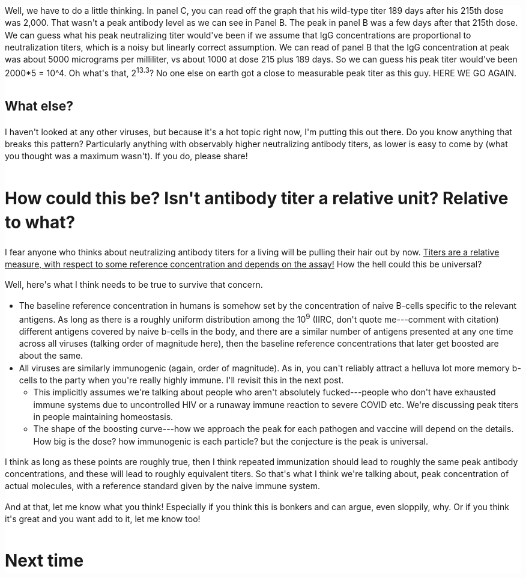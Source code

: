 Well, we have to do a little thinking. In panel C, you can read off the graph that his wild-type titer 189 days after his 215th dose was 2,000.  That wasn't a peak antibody level as we can see in Panel B. The peak in panel B was a few days after that 215th dose. We can guess what his peak neutralizing titer would've been if we assume that IgG concentrations are proportional to neutralization titers, which is a noisy but linearly correct assumption. We can read of panel B that the IgG concentration at peak was about 5000 micrograms per milliliter, vs about 1000 at dose 215 plus 189 days. So we can guess his peak titer would've been 2000*5 = 10^4.  Oh what's that, $2^{13.3}$? No one else on earth got a close to measurable peak titer as this guy. HERE WE GO AGAIN.

## What else?
I haven't looked at any other viruses, but because it's a hot topic right now, I'm putting this out there. Do you know anything that breaks this pattern? Particularly anything with observably higher neutralizing antibody titers, as lower is easy to come by (what you thought was a maximum wasn't).  If you do, please share!


# How could this be? Isn't antibody titer a relative unit? Relative to what?

I fear anyone who thinks about neutralizing antibody titers for a living will be pulling their hair out by now. [Titers are a relative measure, with respect to some reference concentration and depends on the assay!](https://geiselmed.dartmouth.edu/dartlab/wp-content/uploads/sites/22/2017/05/Titering-Antibodies-Altman-Lab.pdf) How the hell could this be universal?  

Well, here's what I think needs to be true to survive that concern.
- The baseline reference concentration in humans is somehow set by the concentration of naive B-cells specific to the relevant antigens. As long as there is a roughly uniform distribution among the $10^9$ (IIRC, don't quote me---comment with citation) different antigens covered by naive b-cells in the body, and there are a similar number of antigens presented at any one time across all viruses (talking order of magnitude here), then the baseline reference concentrations that later get boosted are about the same.
- All viruses are similarly immunogenic (again, order of magnitude).  As in, you can't reliably attract a helluva lot more memory b-cells to the party when you're really highly immune. I'll revisit this in the next post.
    - This implicitly assumes we're talking about people who aren't absolutely fucked---people who don't have exhausted immune systems due to uncontrolled HIV or a runaway immune reaction to severe COVID etc. We're discussing peak titers in people maintaining homeostasis.
    - The shape of the boosting curve---how we approach the peak for each pathogen and vaccine will depend on the details. How big is the dose? how immunogenic is each particle? but the conjecture is the peak is universal.

I think as long as these points are roughly true, then I think repeated immunization should lead to roughly the same peak antibody concentrations, and these will lead to roughly equivalent titers. So that's what I think we're talking about, peak concentration of actual molecules, with a reference standard given by the naive immune system. 

And at that, let me know what you think!  Especially if you think this is bonkers and can argue, even sloppily, why. Or if you think it's great and you want add to it, let me know too!

# Next time

